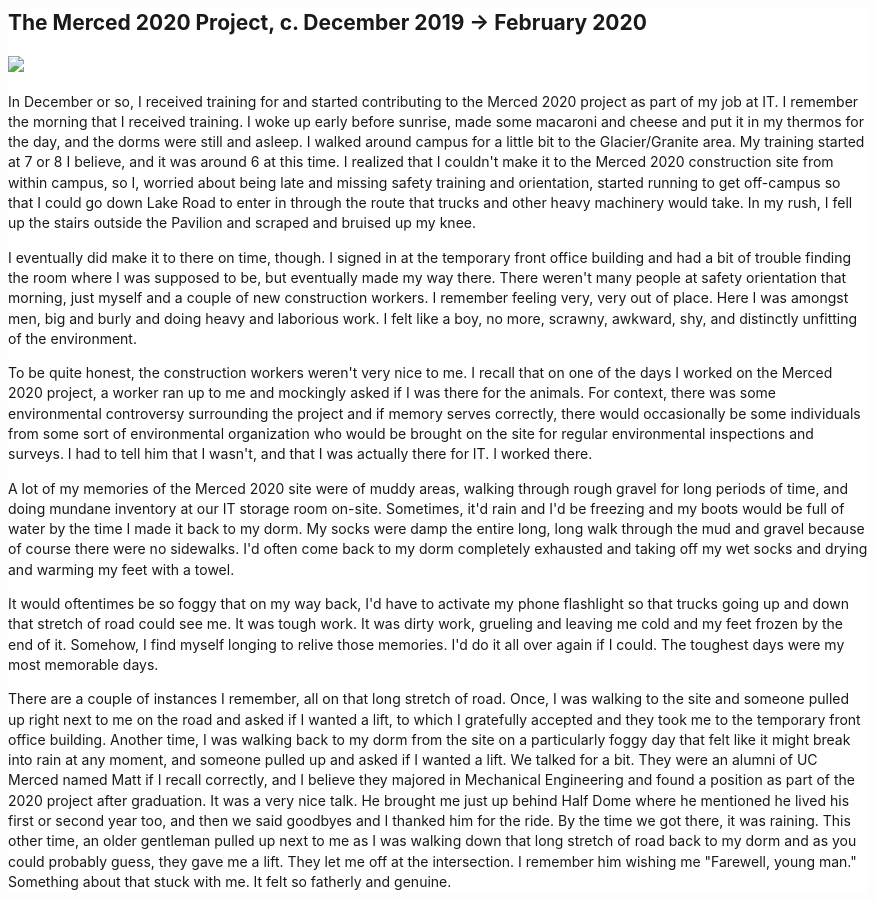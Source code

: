 ## The Merced 2020 Project, c. December 2019 -> February 2020

![](../uploads/2020-10-19/m2020-0.jpg)

In December or so, I received training for and started contributing to the Merced 2020 project as part of my job at IT. I remember the morning that I received training. I woke up early before sunrise, made some macaroni and cheese and put it in my thermos for the day, and the dorms were still and asleep. I walked around campus for a little bit to the Glacier/Granite area. My training started at 7 or 8 I believe, and it was around 6 at this time. I realized that I couldn't make it to the Merced 2020 construction site from within campus, so I, worried about being late and missing safety training and orientation, started running to get off-campus so that I could go down Lake Road to enter in through the route that trucks and other heavy machinery would take. In my rush, I fell up the stairs outside the Pavilion and scraped and bruised up my knee.

I eventually did make it to there on time, though. I signed in at the temporary front office building and had a bit of trouble finding the room where I was supposed to be, but eventually made my way there. There weren't many people at safety orientation that morning, just myself and a couple of new construction workers. I remember feeling very, very out of place. Here I was amongst men, big and burly and doing heavy and laborious work. I felt like a boy, no more, scrawny, awkward, shy, and distinctly unfitting of the environment.

To be quite honest, the construction workers weren't very nice to me. I recall that on one of the days I worked on the Merced 2020 project, a worker ran up to me and mockingly asked if I was there for the animals. For context, there was some environmental controversy surrounding the project and if memory serves correctly, there would occasionally be some individuals from some sort of environmental organization who would be brought on the site for regular environmental inspections and surveys. I had to tell him that I wasn't, and that I was actually there for IT. I worked there.

A lot of my memories of the Merced 2020 site were of muddy areas, walking through rough gravel for long periods of time, and doing mundane inventory at our IT storage room on-site. Sometimes, it'd rain and I'd be freezing and my boots would be full of water by the time I made it back to my dorm. My socks were damp the entire long, long walk through the mud and gravel because of course there were no sidewalks. I'd often come back to my dorm completely exhausted and taking off my wet socks and drying and warming my feet with a towel.

It would oftentimes be so foggy that on my way back, I'd have to activate my phone flashlight so that trucks going up and down that stretch of road could see me. It was tough work. It was dirty work, grueling and leaving me cold and my feet frozen by the end of it. Somehow, I find myself longing to relive those memories. I'd do it all over again if I could. The toughest days were my most memorable days.

There are a couple of instances I remember, all on that long stretch of road. Once, I was walking to the site and someone pulled up right next to me on the road and asked if I wanted a lift, to which I gratefully accepted and they took me to the temporary front office building. Another time, I was walking back to my dorm from the site on a particularly foggy day that felt like it might break into rain at any moment, and someone pulled up and asked if I wanted a lift. We talked for a bit. They were an alumni of UC Merced named Matt if I recall correctly, and I believe they majored in Mechanical Engineering and found a position as part of the 2020 project after graduation. It was a very nice talk. He brought me just up behind Half Dome where he mentioned he lived his first or second year too, and then we said goodbyes and I thanked him for the ride. By the time we got there, it was raining. This other time, an older gentleman pulled up next to me as I was walking down that long stretch of road back to my dorm and as you could probably guess, they gave me a lift. They let me off at the intersection. I remember him wishing me "Farewell, young man." Something about that stuck with me. It felt so fatherly and genuine.
